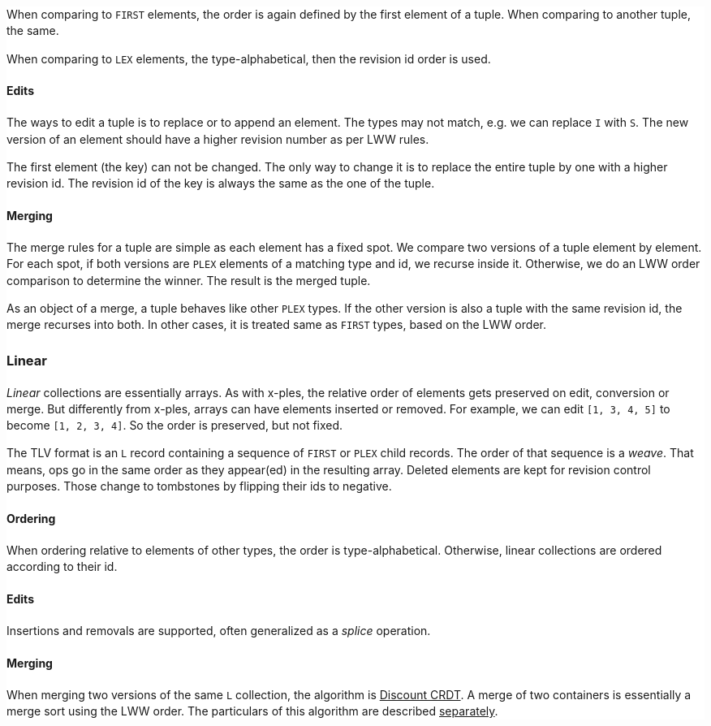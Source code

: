When comparing to `FIRST` elements, the order is again defined by the first element of a tuple.
When comparing to another tuple, the same.

When comparing to `LEX` elements, the type-alphabetical, then the revision id order is used.

#### Edits

The ways to edit a tuple is to replace or to append an element.
The types may not match, e.g. we can replace `I` with `S`.
The new version of an element should have a higher revision number as per LWW rules.

The first element (the key) can not be changed.
The only way to change it is to replace the entire tuple by one with a higher revision id.
The revision id of the key is always the same as the one of the tuple.

#### Merging

The merge rules for a tuple are simple as each element has a fixed spot.
We compare two versions of a tuple element by element.
For each spot, if both versions are `PLEX` elements of a matching type and id, we recurse inside it.
Otherwise, we do an LWW order comparison to determine the winner.
The result is the merged tuple.

As an object of a merge, a tuple behaves like other `PLEX` types.
If the other version is also a tuple with the same revision id, the merge recurses into both.
In other cases, it is treated same as `FIRST` types, based on the LWW order.

### Linear

*Linear* collections are essentially arrays.
As with x-ples, the relative order of elements gets preserved on edit, conversion or merge.
But differently from x-ples, arrays can have elements inserted or removed.
For example, we can edit `[1, 3, 4, 5]` to become `[1, 2, 3, 4]`.
So the order is preserved, but not fixed.

The TLV format is an `L` record containing a sequence of `FIRST` or `PLEX` child records.
The order of that sequence is a *weave*.
That means, ops go in the same order as they appear(ed) in the resulting array.
Deleted elements are kept for revision control purposes.
Those change to tombstones by flipping their ids to negative.

#### Ordering

When ordering relative to elements of other types, the order is type-alphabetical.
Otherwise, linear collections are ordered according to their id.

#### Edits

Insertions and removals are supported, often generalized as a *splice* operation.

#### Merging

When merging two versions of the same `L` collection, the algorithm
is [Discount CRDT][n]. A merge of two containers is essentially
a merge sort using the LWW order.
The particulars of this algorithm are described [separately][n].


[a]: http://google.com/?q=automerge
[b]: https://en.wikipedia.org/wiki/LEB128
[c]: https://github.com/drpcorg/chotki
[d]: https://en.wikipedia.org/wiki/RDX
[g]: https://protobuf.dev/programming-guides/encoding/
[j]: ./z.md
[l]: https://martin.kleppmann.com/papers/local-first.pdf
[n]: ./DISCOUNT.md
[m]: https://en.wikipedia.org/wiki/Merge_sort
[p]: https://en.wikipedia.org/wiki/Remote_procedure_call
[r]: https://www.educative.io/answers/how-are-vector-clocks-used-in-dynamo
[t]: https://en.wikipedia.org/wiki/Type%E2%80%93length%E2%80%93value
[v]: https://en.wikipedia.org/wiki/Version_vector
[x]: https://en.wikipedia.org/wiki/Causal_consistency
[z]: ./zipint.go